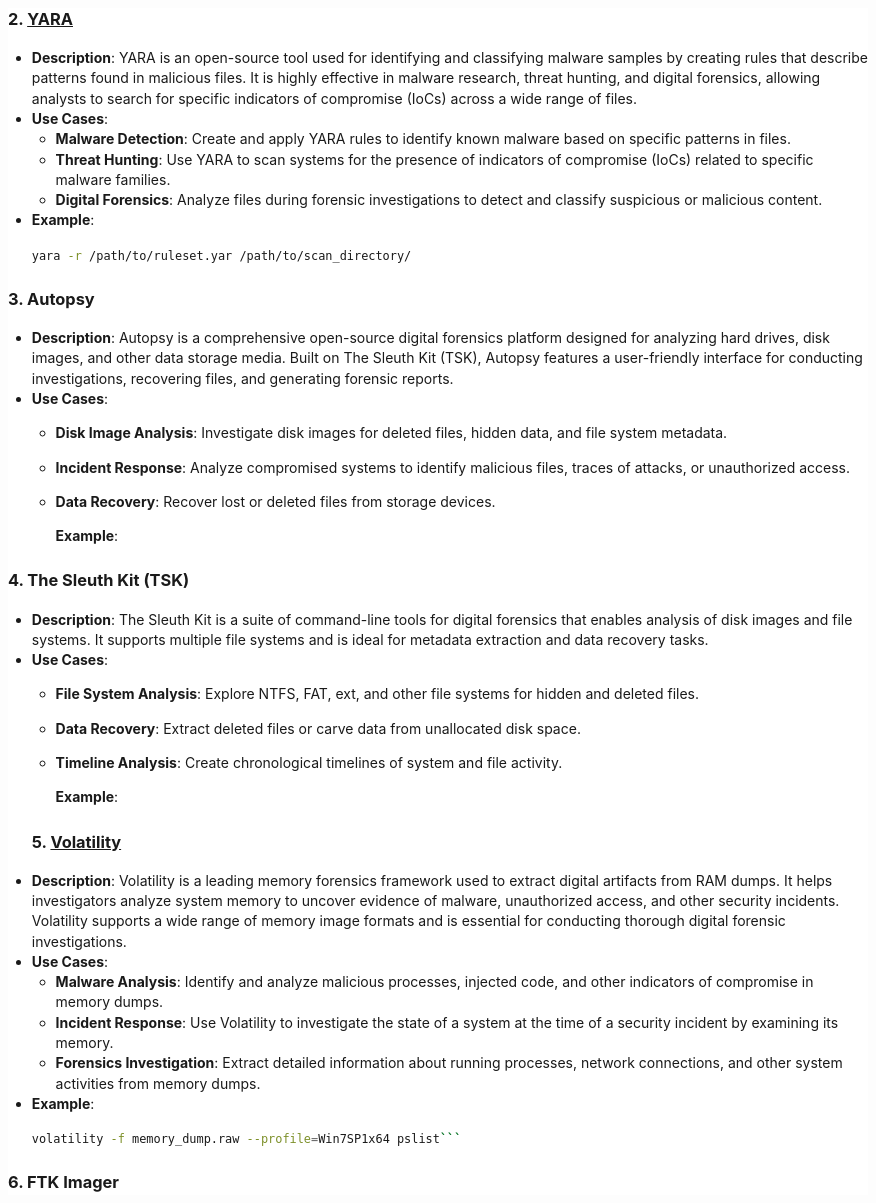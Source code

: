   ### 2. [YARA](https://github.com/VirusTotal/yara)
- **Description**: YARA is an open-source tool used for identifying and classifying malware samples by creating rules that describe patterns found in malicious files. It is highly effective in malware research, threat hunting, and digital forensics, allowing analysts to search for specific indicators of compromise (IoCs) across a wide range of files.
- **Use Cases**:
  - **Malware Detection**: Create and apply YARA rules to identify known malware based on specific patterns in files.
  - **Threat Hunting**: Use YARA to scan systems for the presence of indicators of compromise (IoCs) related to specific malware families.
  - **Digital Forensics**: Analyze files during forensic investigations to detect and classify suspicious or malicious content.
- **Example**:
  ```bash
  yara -r /path/to/ruleset.yar /path/to/scan_directory/
  ```
### 3. Autopsy
- **Description**: Autopsy is a comprehensive open-source digital forensics platform designed for analyzing hard drives, disk images, and other data storage media. Built on The Sleuth Kit (TSK), Autopsy features a user-friendly interface for conducting investigations, recovering files, and generating forensic reports.
- **Use Cases**:
  - **Disk Image Analysis**: Investigate disk images for deleted files, hidden data, and file system metadata.
  - **Incident Response**: Analyze compromised systems to identify malicious files, traces of attacks, or unauthorized access.
  - **Data Recovery**: Recover lost or deleted files from storage devices.

    **Example**:
```autopsy &
```
 ### 4. The Sleuth Kit (TSK)
- **Description**: The Sleuth Kit is a suite of command-line tools for digital forensics that enables analysis of disk images and file systems. It supports multiple file systems and is ideal for metadata extraction and data recovery tasks.
- **Use Cases**:
  - **File System Analysis**: Explore NTFS, FAT, ext, and other file systems for hidden and deleted files.
  - **Data Recovery**: Extract deleted files or carve data from unallocated disk space.
  - **Timeline Analysis**: Create chronological timelines of system and file activity.

    **Example**:
    ```fls -r -o 63 disk_image.dd > output.txt
    ```
  ### 5. [Volatility](https://github.com/volatilityfoundation/volatility)
- **Description**: Volatility is a leading memory forensics framework used to extract digital artifacts from RAM dumps. It helps investigators analyze system memory to uncover evidence of malware, unauthorized access, and other security incidents. Volatility supports a wide range of memory image formats and is essential for conducting thorough digital forensic investigations.
- **Use Cases**:
  - **Malware Analysis**: Identify and analyze malicious processes, injected code, and other indicators of compromise in memory dumps.
  - **Incident Response**: Use Volatility to investigate the state of a system at the time of a security incident by examining its memory.
  - **Forensics Investigation**: Extract detailed information about running processes, network connections, and other system activities from memory dumps.
- **Example**:
  ```bash
  volatility -f memory_dump.raw --profile=Win7SP1x64 pslist``` 
 ### 6. FTK Imager
  ```
